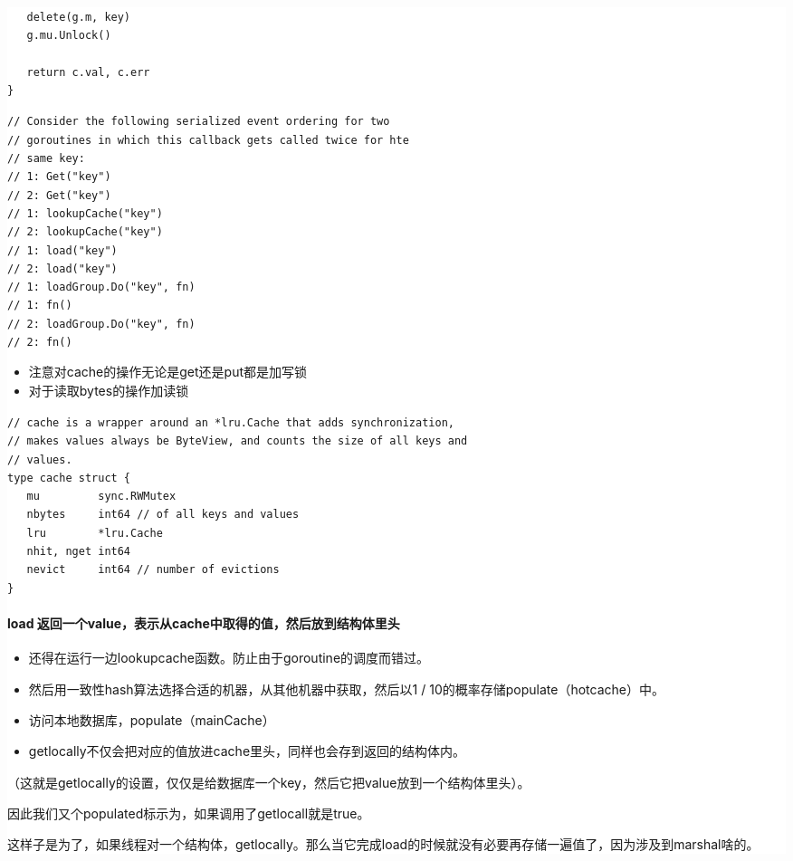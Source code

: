 ```
   delete(g.m, key)
   g.mu.Unlock()

   return c.val, c.err
}
```



```
// Consider the following serialized event ordering for two
// goroutines in which this callback gets called twice for hte
// same key:
// 1: Get("key")
// 2: Get("key")
// 1: lookupCache("key")
// 2: lookupCache("key")
// 1: load("key")
// 2: load("key")
// 1: loadGroup.Do("key", fn)
// 1: fn()
// 2: loadGroup.Do("key", fn)
// 2: fn()
```



- 注意对cache的操作无论是get还是put都是加写锁
- 对于读取bytes的操作加读锁

```
// cache is a wrapper around an *lru.Cache that adds synchronization,
// makes values always be ByteView, and counts the size of all keys and
// values.
type cache struct {
   mu         sync.RWMutex
   nbytes     int64 // of all keys and values
   lru        *lru.Cache
   nhit, nget int64
   nevict     int64 // number of evictions
}
```

#### load 返回一个value，表示从cache中取得的值，然后放到结构体里头

- 还得在运行一边lookupcache函数。防止由于goroutine的调度而错过。

- 然后用一致性hash算法选择合适的机器，从其他机器中获取，然后以1 / 10的概率存储populate（hotcache）中。

- 访问本地数据库，populate（mainCache）
- getlocally不仅会把对应的值放进cache里头，同样也会存到返回的结构体内。

（这就是getlocally的设置，仅仅是给数据库一个key，然后它把value放到一个结构体里头）。

因此我们又个populated标示为，如果调用了getlocall就是true。

这样子是为了，如果线程对一个结构体，getlocally。那么当它完成load的时候就没有必要再存储一遍值了，因为涉及到marshal啥的。
